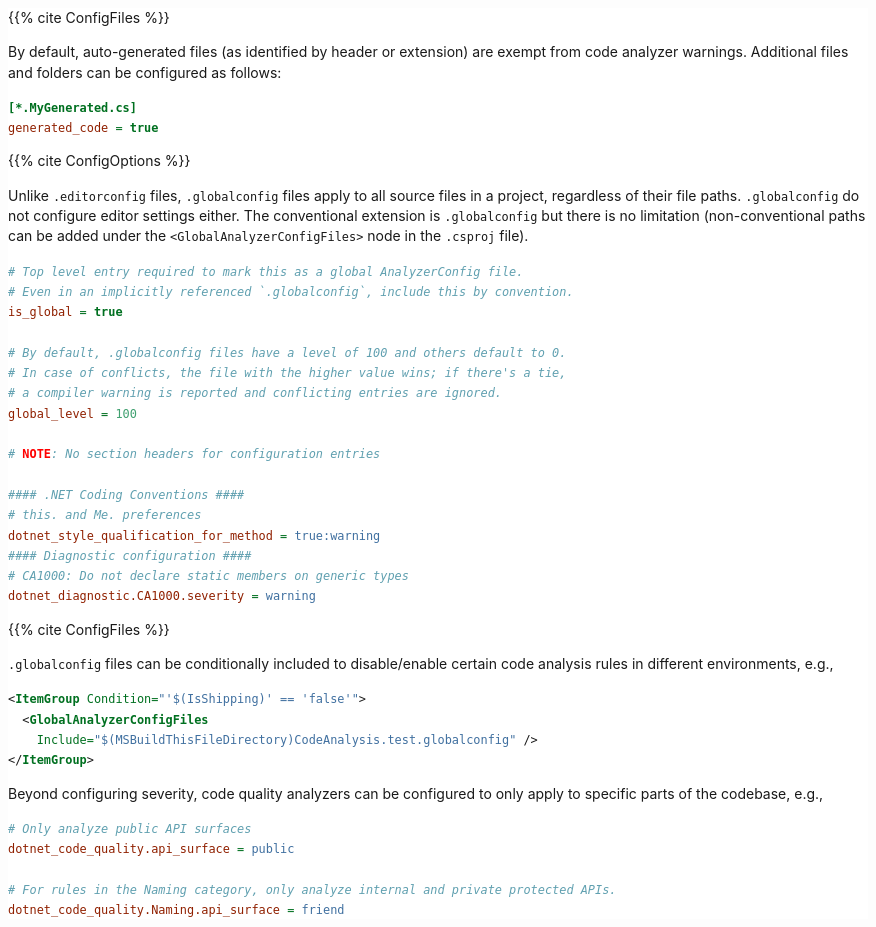 {{% cite ConfigFiles %}}

By default, auto-generated files (as identified by header or extension) are
exempt from code analyzer warnings. Additional files and folders can be
configured as follows:

```ini
[*.MyGenerated.cs]
generated_code = true
```

{{% cite ConfigOptions %}}

Unlike `.editorconfig` files, `.globalconfig` files apply to all source files in
a project, regardless of their file paths. `.globalconfig` do not configure
editor settings either. The conventional extension is `.globalconfig` but there
is no limitation (non-conventional paths can be added under the
`<GlobalAnalyzerConfigFiles>` node in the `.csproj` file).

```ini
# Top level entry required to mark this as a global AnalyzerConfig file.
# Even in an implicitly referenced `.globalconfig`, include this by convention.
is_global = true

# By default, .globalconfig files have a level of 100 and others default to 0.
# In case of conflicts, the file with the higher value wins; if there's a tie,
# a compiler warning is reported and conflicting entries are ignored.
global_level = 100

# NOTE: No section headers for configuration entries

#### .NET Coding Conventions ####
# this. and Me. preferences
dotnet_style_qualification_for_method = true:warning
#### Diagnostic configuration ####
# CA1000: Do not declare static members on generic types
dotnet_diagnostic.CA1000.severity = warning
```

{{% cite ConfigFiles %}}

`.globalconfig` files can be conditionally included to disable/enable certain
code analysis rules in different environments, e.g.,

```xml
<ItemGroup Condition="'$(IsShipping)' == 'false'">
  <GlobalAnalyzerConfigFiles
    Include="$(MSBuildThisFileDirectory)CodeAnalysis.test.globalconfig" />
</ItemGroup>
```

Beyond configuring severity, code quality analyzers can be configured to only
apply to specific parts of the codebase, e.g.,

```ini
# Only analyze public API surfaces
dotnet_code_quality.api_surface = public

# For rules in the Naming category, only analyze internal and private protected APIs.
dotnet_code_quality.Naming.api_surface = friend
```
